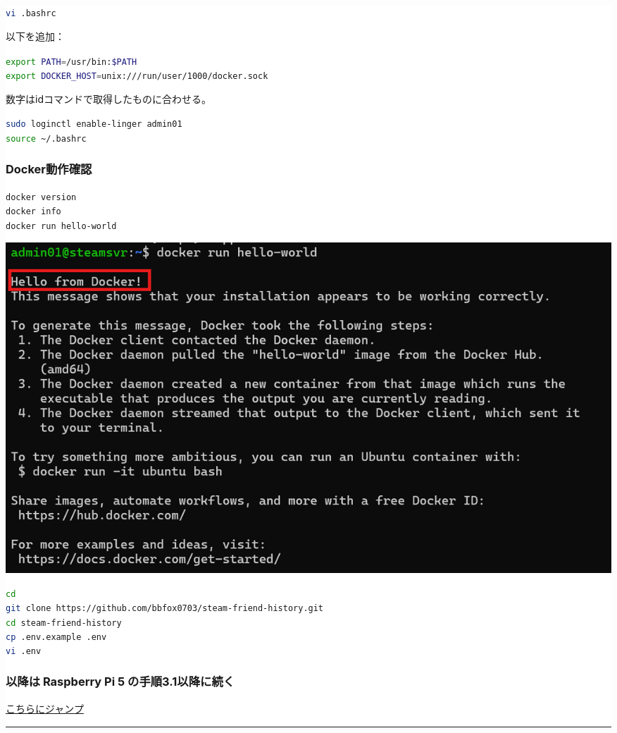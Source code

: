 ```bash
vi .bashrc
```
以下を追加：  
```bash
export PATH=/usr/bin:$PATH
export DOCKER_HOST=unix:///run/user/1000/docker.sock
```

数字はidコマンドで取得したものに合わせる。

```bash
sudo loginctl enable-linger admin01
source ~/.bashrc
```

### Docker動作確認
```bash
docker version
docker info
docker run hello-world
```
![Hello Docker](./docs/hello_docker.png)

```bash
cd
git clone https://github.com/bbfox0703/steam-friend-history.git
cd steam-friend-history
cp .env.example .env
vi .env
```
### 以降は Raspberry Pi 5 の手順3.1以降に続く  
[こちらにジャンプ](#31-envのapikeyとidを修正)

---